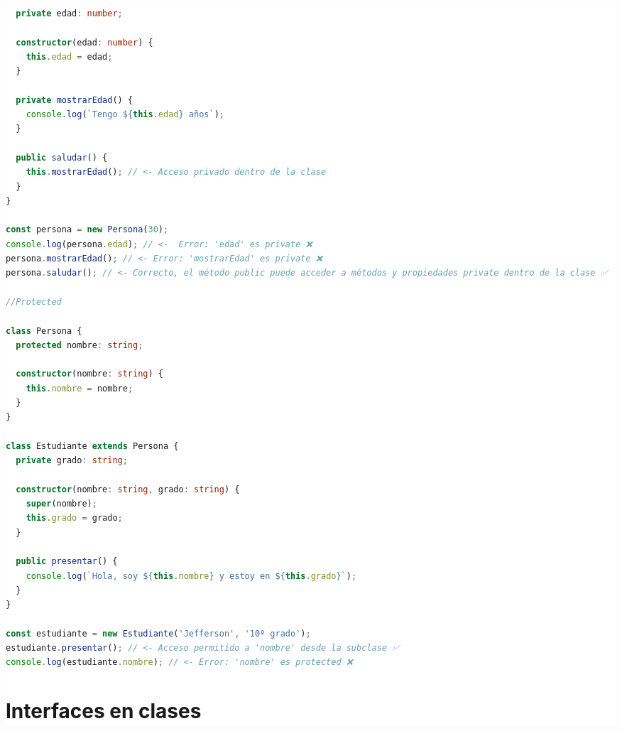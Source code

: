 ```ts
  private edad: number;

  constructor(edad: number) {
    this.edad = edad;
  }

  private mostrarEdad() {
    console.log(`Tengo ${this.edad} años`);
  }

  public saludar() {
    this.mostrarEdad(); // <- Acceso privado dentro de la clase
  }
}

const persona = new Persona(30);
console.log(persona.edad); // <-  Error: 'edad' es private ❌
persona.mostrarEdad(); // <- Error: 'mostrarEdad' es private ❌
persona.saludar(); // <- Correcto, el método public puede acceder a métodos y propiedades private dentro de la clase ✅

//Protected

class Persona {
  protected nombre: string;

  constructor(nombre: string) {
    this.nombre = nombre;
  }
}

class Estudiante extends Persona {
  private grado: string;

  constructor(nombre: string, grado: string) {
    super(nombre);
    this.grado = grado;
  }

  public presentar() {
    console.log(`Hola, soy ${this.nombre} y estoy en ${this.grado}`);
  }
}

const estudiante = new Estudiante('Jefferson', '10º grado');
estudiante.presentar(); // <- Acceso permitido a 'nombre' desde la subclase ✅
console.log(estudiante.nombre); // <- Error: 'nombre' es protected ❌
```

# Interfaces en clases
